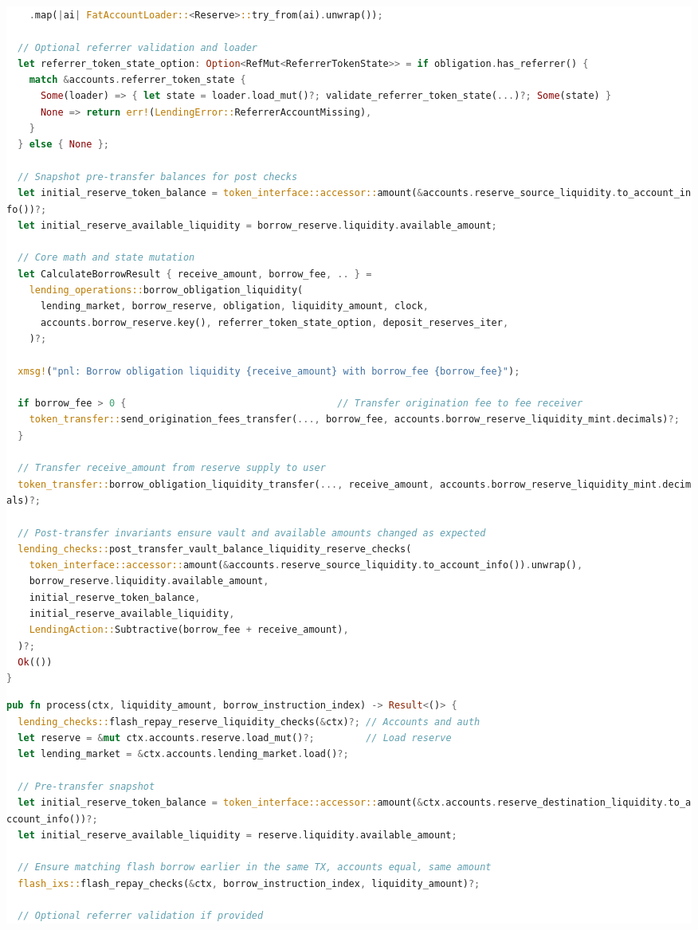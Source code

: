 ```1:154:klend/programs/klend/src/handlers/handler_borrow_obligation_liquidity.rs
    .map(|ai| FatAccountLoader::<Reserve>::try_from(ai).unwrap());

  // Optional referrer validation and loader
  let referrer_token_state_option: Option<RefMut<ReferrerTokenState>> = if obligation.has_referrer() {
    match &accounts.referrer_token_state {
      Some(loader) => { let state = loader.load_mut()?; validate_referrer_token_state(...)?; Some(state) }
      None => return err!(LendingError::ReferrerAccountMissing),
    }
  } else { None };

  // Snapshot pre-transfer balances for post checks
  let initial_reserve_token_balance = token_interface::accessor::amount(&accounts.reserve_source_liquidity.to_account_info())?;
  let initial_reserve_available_liquidity = borrow_reserve.liquidity.available_amount;

  // Core math and state mutation
  let CalculateBorrowResult { receive_amount, borrow_fee, .. } =
    lending_operations::borrow_obligation_liquidity(
      lending_market, borrow_reserve, obligation, liquidity_amount, clock,
      accounts.borrow_reserve.key(), referrer_token_state_option, deposit_reserves_iter,
    )?;

  xmsg!("pnl: Borrow obligation liquidity {receive_amount} with borrow_fee {borrow_fee}");

  if borrow_fee > 0 {                                     // Transfer origination fee to fee receiver
    token_transfer::send_origination_fees_transfer(..., borrow_fee, accounts.borrow_reserve_liquidity_mint.decimals)?;
  }

  // Transfer receive_amount from reserve supply to user
  token_transfer::borrow_obligation_liquidity_transfer(..., receive_amount, accounts.borrow_reserve_liquidity_mint.decimals)?;

  // Post-transfer invariants ensure vault and available amounts changed as expected
  lending_checks::post_transfer_vault_balance_liquidity_reserve_checks(
    token_interface::accessor::amount(&accounts.reserve_source_liquidity.to_account_info()).unwrap(),
    borrow_reserve.liquidity.available_amount,
    initial_reserve_token_balance,
    initial_reserve_available_liquidity,
    LendingAction::Subtractive(borrow_fee + receive_amount),
  )?;
  Ok(())
}
``` 

```12:153:klend/programs/klend/src/handlers/handler_flash_repay_reserve_liquidity.rs
pub fn process(ctx, liquidity_amount, borrow_instruction_index) -> Result<()> {
  lending_checks::flash_repay_reserve_liquidity_checks(&ctx)?; // Accounts and auth
  let reserve = &mut ctx.accounts.reserve.load_mut()?;         // Load reserve
  let lending_market = &ctx.accounts.lending_market.load()?;

  // Pre-transfer snapshot
  let initial_reserve_token_balance = token_interface::accessor::amount(&ctx.accounts.reserve_destination_liquidity.to_account_info())?;
  let initial_reserve_available_liquidity = reserve.liquidity.available_amount;

  // Ensure matching flash borrow earlier in the same TX, accounts equal, same amount
  flash_ixs::flash_repay_checks(&ctx, borrow_instruction_index, liquidity_amount)?;

  // Optional referrer validation if provided
```
